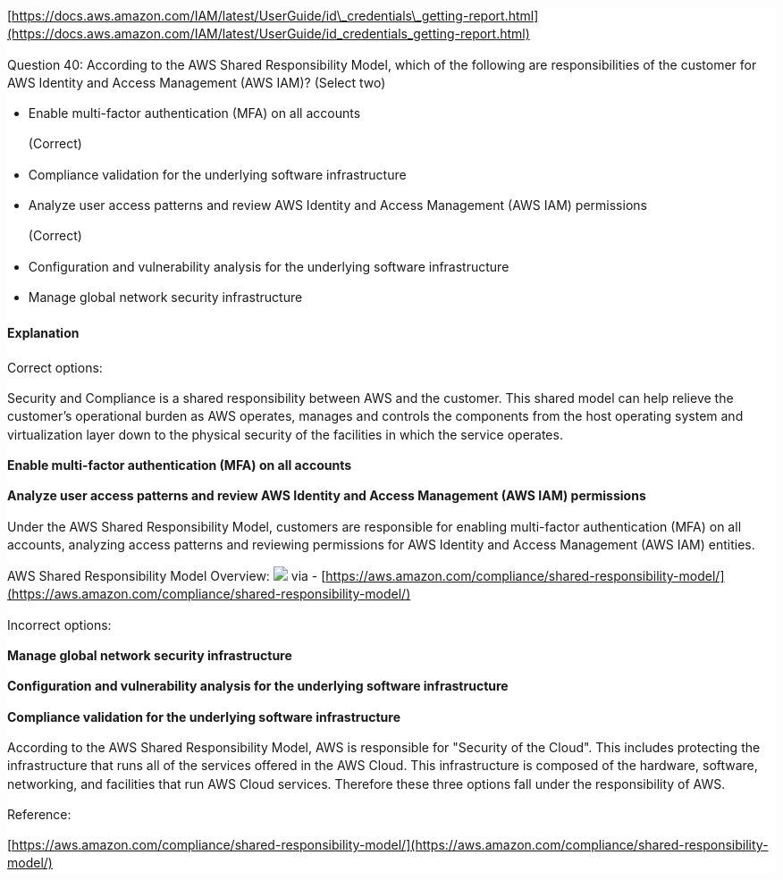 [https://docs.aws.amazon.com/IAM/latest/UserGuide/id\_credentials\_getting-report.html](https://docs.aws.amazon.com/IAM/latest/UserGuide/id_credentials_getting-report.html)

Question 40:
According to the AWS Shared Responsibility Model, which of the following are responsibilities of the customer for AWS Identity and Access Management (AWS IAM)? (Select two)

*   Enable multi-factor authentication (MFA) on all accounts
    
    (Correct)
    
*   Compliance validation for the underlying software infrastructure
    
*   Analyze user access patterns and review AWS Identity and Access Management (AWS IAM) permissions
    
    (Correct)
    
*   Configuration and vulnerability analysis for the underlying software infrastructure
    
*   Manage global network security infrastructure
    

#### Explanation

Correct options:

Security and Compliance is a shared responsibility between AWS and the customer. This shared model can help relieve the customer’s operational burden as AWS operates, manages and controls the components from the host operating system and virtualization layer down to the physical security of the facilities in which the service operates.

**Enable multi-factor authentication (MFA) on all accounts**

**Analyze user access patterns and review AWS Identity and Access Management (AWS IAM) permissions**

Under the AWS Shared Responsibility Model, customers are responsible for enabling multi-factor authentication (MFA) on all accounts, analyzing access patterns and reviewing permissions for AWS Identity and Access Management (AWS IAM) entities.

AWS Shared Responsibility Model Overview: ![](https://d1.awsstatic.com/security-center/Shared_Responsibility_Model_V2.59d1eccec334b366627e9295b304202faf7b899b.jpg) via - [https://aws.amazon.com/compliance/shared-responsibility-model/](https://aws.amazon.com/compliance/shared-responsibility-model/)

Incorrect options:

**Manage global network security infrastructure**

**Configuration and vulnerability analysis for the underlying software infrastructure**

**Compliance validation for the underlying software infrastructure**

According to the AWS Shared Responsibility Model, AWS is responsible for "Security of the Cloud". This includes protecting the infrastructure that runs all of the services offered in the AWS Cloud. This infrastructure is composed of the hardware, software, networking, and facilities that run AWS Cloud services. Therefore these three options fall under the responsibility of AWS.

Reference:

[https://aws.amazon.com/compliance/shared-responsibility-model/](https://aws.amazon.com/compliance/shared-responsibility-model/)
